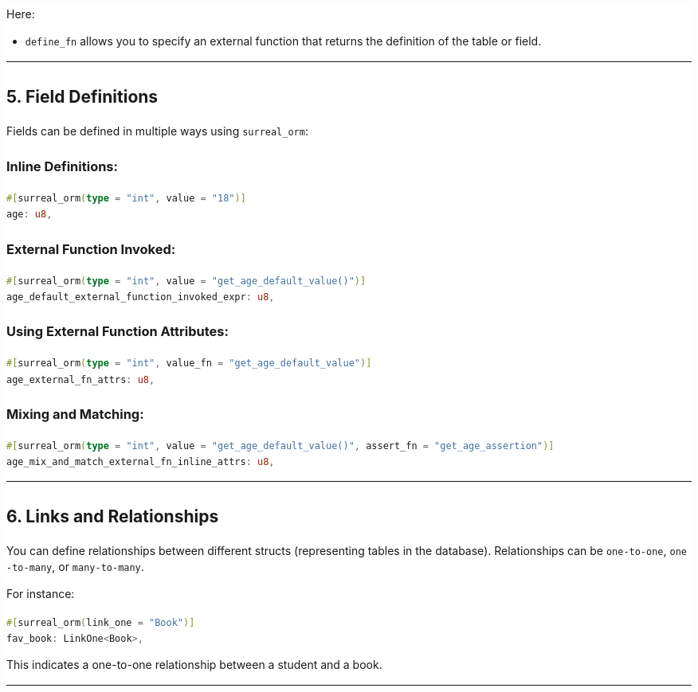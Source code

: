 Here:

- `define_fn` allows you to specify an external function that returns the
  definition of the table or field.

---

## 5. Field Definitions <a name="field-definitions"></a>

Fields can be defined in multiple ways using `surreal_orm`:

### Inline Definitions:

```rust
#[surreal_orm(type = "int", value = "18")]
age: u8,
```

### External Function Invoked:

```rust
#[surreal_orm(type = "int", value = "get_age_default_value()")]
age_default_external_function_invoked_expr: u8,
```

### Using External Function Attributes:

```rust
#[surreal_orm(type = "int", value_fn = "get_age_default_value")]
age_external_fn_attrs: u8,
```

### Mixing and Matching:

```rust
#[surreal_orm(type = "int", value = "get_age_default_value()", assert_fn = "get_age_assertion")]
age_mix_and_match_external_fn_inline_attrs: u8,
```

---

## 6. Links and Relationships <a name="links-and-relationships"></a>

You can define relationships between different structs (representing tables in
the database). Relationships can be `one-to-one`, `one-to-many`, or
`many-to-many`.

For instance:

```rust
#[surreal_orm(link_one = "Book")]
fav_book: LinkOne<Book>,
```

This indicates a one-to-one relationship between a student and a book.

---